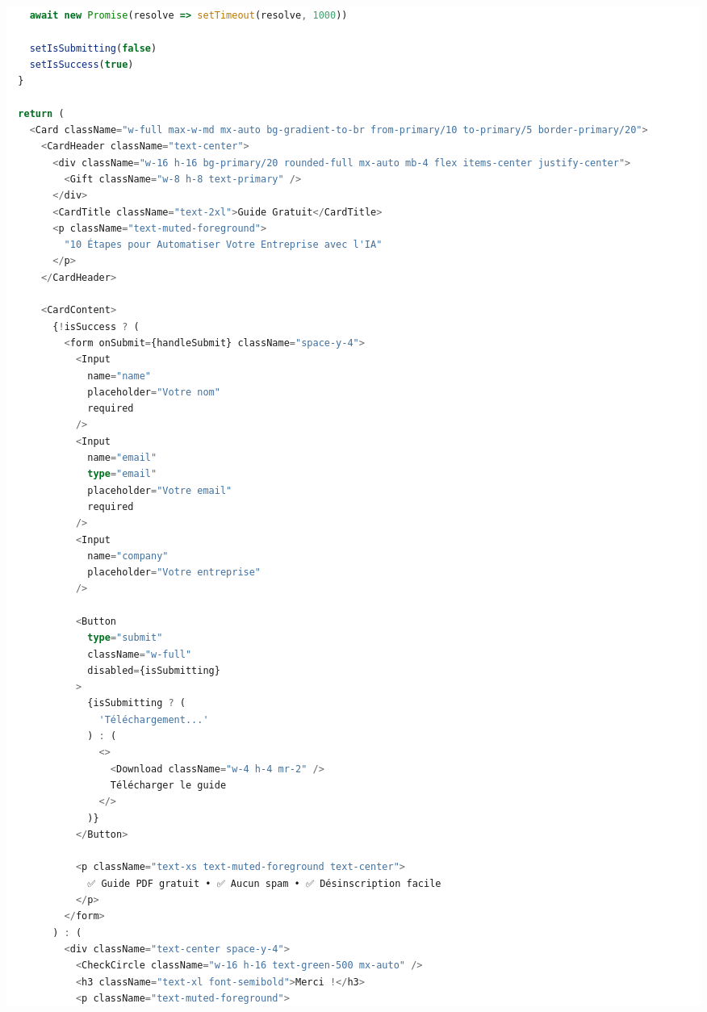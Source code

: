 ```typescript
    await new Promise(resolve => setTimeout(resolve, 1000))
    
    setIsSubmitting(false)
    setIsSuccess(true)
  }

  return (
    <Card className="w-full max-w-md mx-auto bg-gradient-to-br from-primary/10 to-primary/5 border-primary/20">
      <CardHeader className="text-center">
        <div className="w-16 h-16 bg-primary/20 rounded-full mx-auto mb-4 flex items-center justify-center">
          <Gift className="w-8 h-8 text-primary" />
        </div>
        <CardTitle className="text-2xl">Guide Gratuit</CardTitle>
        <p className="text-muted-foreground">
          "10 Étapes pour Automatiser Votre Entreprise avec l'IA"
        </p>
      </CardHeader>
      
      <CardContent>
        {!isSuccess ? (
          <form onSubmit={handleSubmit} className="space-y-4">
            <Input
              name="name"
              placeholder="Votre nom"
              required
            />
            <Input
              name="email"
              type="email"
              placeholder="Votre email"
              required
            />
            <Input
              name="company"
              placeholder="Votre entreprise"
            />
            
            <Button
              type="submit"
              className="w-full"
              disabled={isSubmitting}
            >
              {isSubmitting ? (
                'Téléchargement...'
              ) : (
                <>
                  <Download className="w-4 h-4 mr-2" />
                  Télécharger le guide
                </>
              )}
            </Button>
            
            <p className="text-xs text-muted-foreground text-center">
              ✅ Guide PDF gratuit • ✅ Aucun spam • ✅ Désinscription facile
            </p>
          </form>
        ) : (
          <div className="text-center space-y-4">
            <CheckCircle className="w-16 h-16 text-green-500 mx-auto" />
            <h3 className="text-xl font-semibold">Merci !</h3>
            <p className="text-muted-foreground">
```